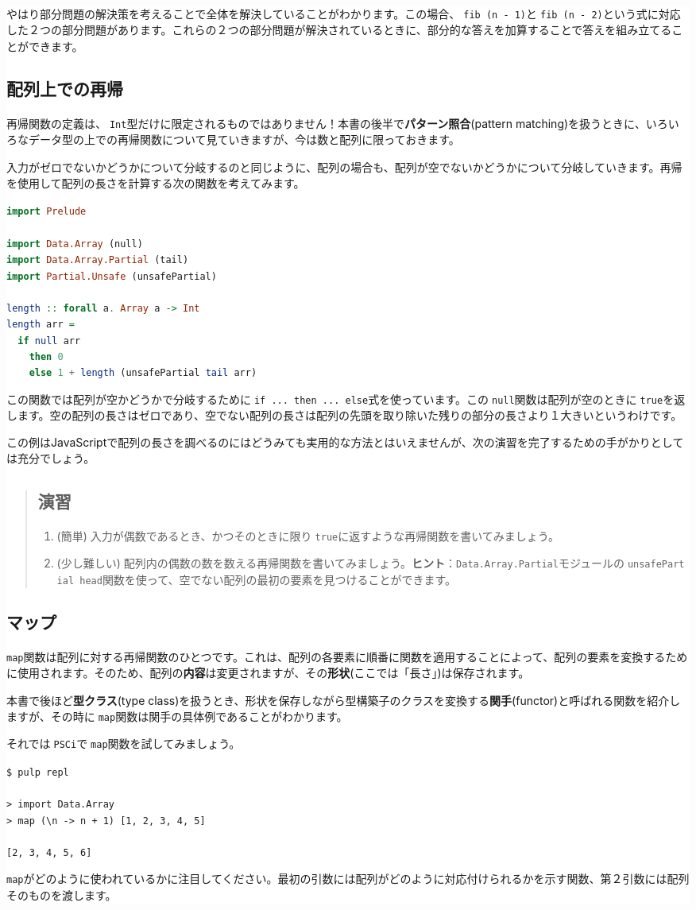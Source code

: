 やはり部分問題の解決策を考えることで全体を解決していることがわかります。この場合、 `fib (n - 1)`と `fib (n - 2)`という式に対応した２つの部分問題があります。これらの２つの部分問題が解決されているときに、部分的な答えを加算することで答えを組み立てることができます。

## 配列上での再帰

再帰関数の定義は、 `Int`型だけに限定されるものではありません！本書の後半で**パターン照合**(pattern matching)を扱うときに、いろいろなデータ型の上での再帰関数について見ていきますが、今は数と配列に限っておきます。

入力がゼロでないかどうかについて分岐するのと同じように、配列の場合も、配列が空でないかどうかについて分岐していきます。再帰を使用して配列の長さを計算する次の関数を考えてみます。

```haskell
import Prelude

import Data.Array (null)
import Data.Array.Partial (tail)
import Partial.Unsafe (unsafePartial)

length :: forall a. Array a -> Int
length arr =
  if null arr
    then 0
    else 1 + length (unsafePartial tail arr)
```

この関数では配列が空かどうかで分岐するために `if ... then ... else`式を使っています。この `null`関数は配列が空のときに `true`を返します。空の配列の長さはゼロであり、空でない配列の長さは配列の先頭を取り除いた残りの部分の長さより１大きいというわけです。

この例はJavaScriptで配列の長さを調べるのにはどうみても実用的な方法とはいえませんが、次の演習を完了するための手がかりとしては充分でしょう。

> ## 演習
> 
> 1. (簡単) 入力が偶数であるとき、かつそのときに限り `true`に返すような再帰関数を書いてみましょう。
> 
> 1. (少し難しい) 配列内の偶数の数を数える再帰関数を書いてみましょう。**ヒント**：`Data.Array.Partial`モジュールの `unsafePartial head`関数を使って、空でない配列の最初の要素を見つけることができます。

## マップ

`map`関数は配列に対する再帰関数のひとつです。これは、配列の各要素に順番に関数を適用することによって、配列の要素を変換するために使用されます。そのため、配列の**内容**は変更されますが、その**形状**(ここでは「長さ」)は保存されます。

本書で後ほど**型クラス**(type class)を扱うとき、形状を保存しながら型構築子のクラスを変換する**関手**(functor)と呼ばれる関数を紹介しますが、その時に `map`関数は関手の具体例であることがわかります。

それでは `PSCi`で `map`関数を試してみましょう。

```text
$ pulp repl

> import Data.Array
> map (\n -> n + 1) [1, 2, 3, 4, 5]

[2, 3, 4, 5, 6]
```

`map`がどのように使われているかに注目してください。最初の引数には配列がどのように対応付けられるかを示す関数、第２引数には配列そのものを渡します。
